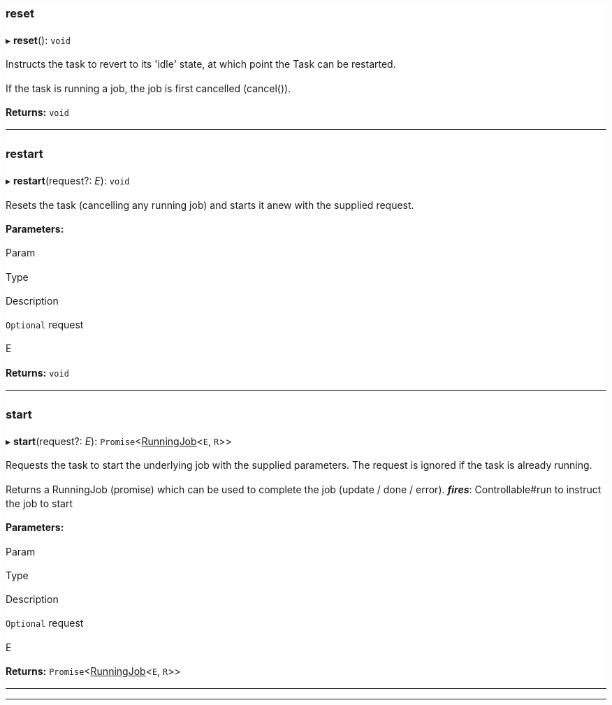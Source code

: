 ### reset

▸ **reset**(): `void`

Instructs the task to revert to its 'idle' state, at which point the Task can be restarted.

If the task is running a job, the job is first cancelled (cancel()).

**Returns:** `void`

* * *

### restart

▸ **restart**(request?: _E_): `void`

Resets the task (cancelling any running job) and starts it anew with the supplied request.

**Parameters:**

Param

Type

Description

`Optional` request

E

**Returns:** `void`

* * *

### start

▸ **start**(request?: _E_): `Promise`<[RunningJob](classes/runningjob.md)<`E`, `R`\>>

Requests the task to start the underlying job with the supplied parameters. The request is ignored if the task is already running.

Returns a RunningJob (promise) which can be used to complete the job (update / done / error). _**fires**_: Controllable#run to instruct the job to start

**Parameters:**

Param

Type

Description

`Optional` request

E

**Returns:** `Promise`<[RunningJob](classes/runningjob.md)<`E`, `R`\>>

* * *

* * *

